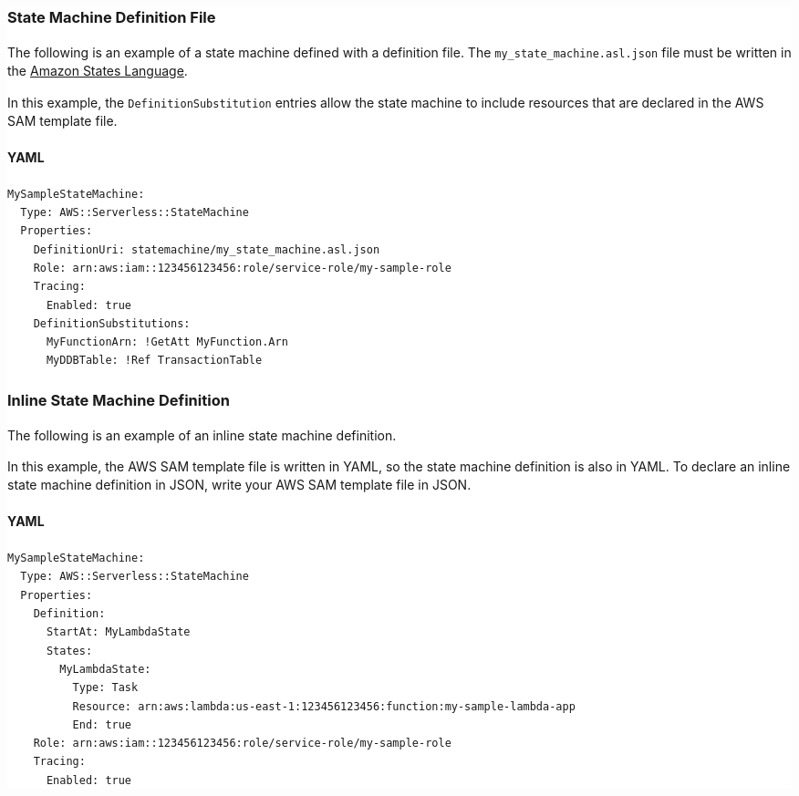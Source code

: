 ### State Machine Definition File<a name="sam-resource-statemachine--examples--state-machine-definition-file"></a>

The following is an example of a state machine defined with a definition file\. The `my_state_machine.asl.json` file must be written in the [Amazon States Language](https://docs.aws.amazon.com/step-functions/latest/dg/concepts-amazon-states-language.html)\.

In this example, the `DefinitionSubstitution` entries allow the state machine to include resources that are declared in the AWS SAM template file\.

#### YAML<a name="sam-resource-statemachine--examples--state-machine-definition-file--yaml"></a>

```
MySampleStateMachine:
  Type: AWS::Serverless::StateMachine
  Properties:
    DefinitionUri: statemachine/my_state_machine.asl.json
    Role: arn:aws:iam::123456123456:role/service-role/my-sample-role
    Tracing:
      Enabled: true
    DefinitionSubstitutions:
      MyFunctionArn: !GetAtt MyFunction.Arn
      MyDDBTable: !Ref TransactionTable
```

### Inline State Machine Definition<a name="sam-resource-statemachine--examples--inline-state-machine-definition"></a>

The following is an example of an inline state machine definition\.

In this example, the AWS SAM template file is written in YAML, so the state machine definition is also in YAML\. To declare an inline state machine definition in JSON, write your AWS SAM template file in JSON\.

#### YAML<a name="sam-resource-statemachine--examples--inline-state-machine-definition--yaml"></a>

```
MySampleStateMachine:
  Type: AWS::Serverless::StateMachine
  Properties:
    Definition:
      StartAt: MyLambdaState
      States:
        MyLambdaState:
          Type: Task
          Resource: arn:aws:lambda:us-east-1:123456123456:function:my-sample-lambda-app
          End: true
    Role: arn:aws:iam::123456123456:role/service-role/my-sample-role
    Tracing:
      Enabled: true
```